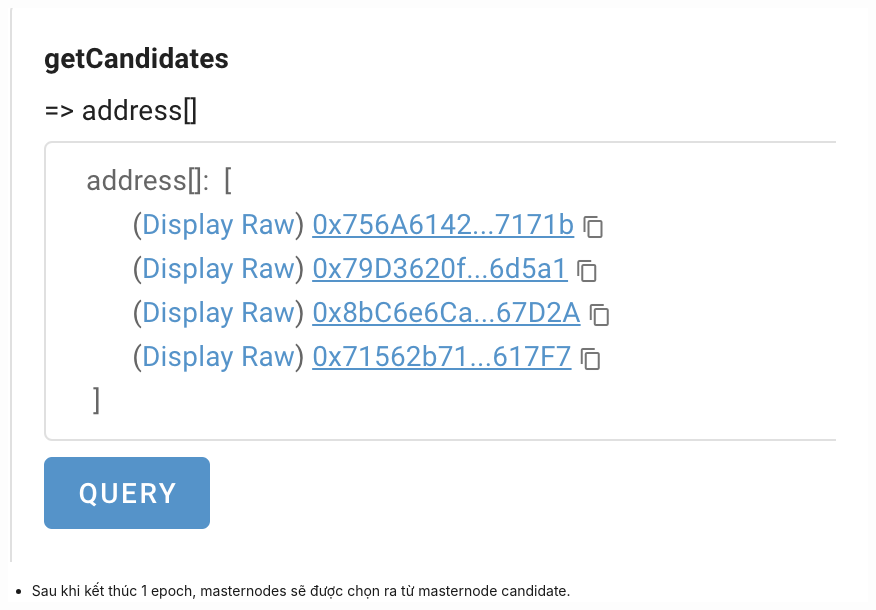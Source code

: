   ![Untitled](docs-image/Untitled%2019.png)
- Sau khi kết thúc 1 epoch, masternodes sẽ được chọn ra từ masternode candidate.

